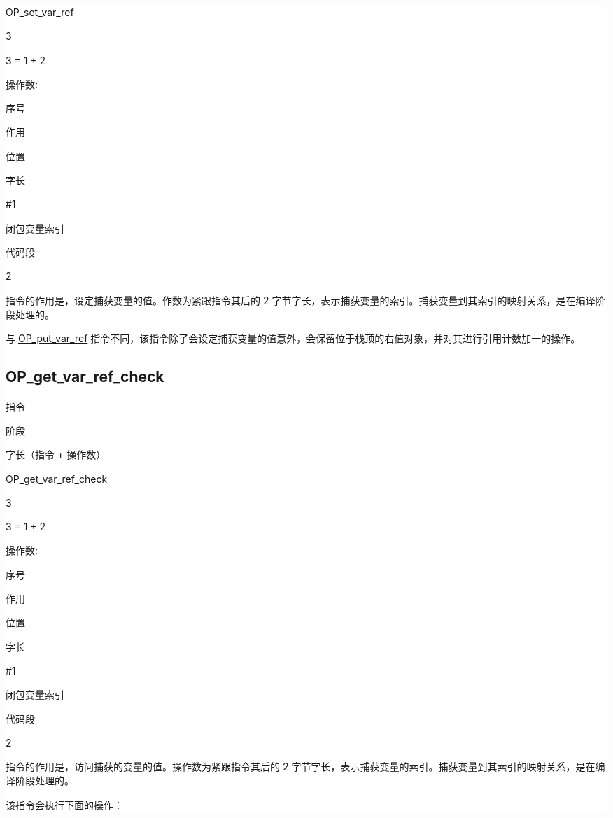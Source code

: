 OP\_set\_var\_ref

3

3 = 1 + 2

操作数:

序号

作用

位置

字长

#1

闭包变量索引

代码段

2

指令的作用是，设定捕获变量的值。作数为紧跟指令其后的 2 字节字长，表示捕获变量的索引。捕获变量到其索引的映射关系，是在编译阶段处理的。

与 [OP\_put\_var\_ref](#OP_put_var_ref "#OP_put_var_ref") 指令不同，该指令除了会设定捕获变量的值意外，会保留位于栈顶的右值对象，并对其进行引用计数加一的操作。

OP\_get\_var\_ref\_check
------------------------

指令

阶段

字长（指令 + 操作数）

OP\_get\_var\_ref\_check

3

3 = 1 + 2

操作数:

序号

作用

位置

字长

#1

闭包变量索引

代码段

2

指令的作用是，访问捕获的变量的值。操作数为紧跟指令其后的 2 字节字长，表示捕获变量的索引。捕获变量到其索引的映射关系，是在编译阶段处理的。

该指令会执行下面的操作：

